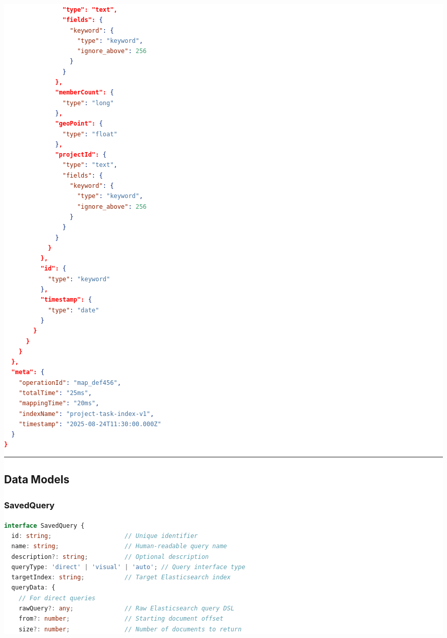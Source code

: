 ```json
                "type": "text",
                "fields": {
                  "keyword": {
                    "type": "keyword",
                    "ignore_above": 256
                  }
                }
              },
              "memberCount": {
                "type": "long"
              },
              "geoPoint": {
                "type": "float"
              },
              "projectId": {
                "type": "text",
                "fields": {
                  "keyword": {
                    "type": "keyword",
                    "ignore_above": 256
                  }
                }
              }
            }
          },
          "id": {
            "type": "keyword"
          },
          "timestamp": {
            "type": "date"
          }
        }
      }
    }
  },
  "meta": {
    "operationId": "map_def456",
    "totalTime": "25ms",
    "mappingTime": "20ms",
    "indexName": "project-task-index-v1",
    "timestamp": "2025-08-24T11:30:00.000Z"
  }
}
```

---

## Data Models

### SavedQuery
```typescript
interface SavedQuery {
  id: string;                    // Unique identifier
  name: string;                  // Human-readable query name
  description?: string;          // Optional description
  queryType: 'direct' | 'visual' | 'auto'; // Query interface type
  targetIndex: string;           // Target Elasticsearch index
  queryData: {
    // For direct queries
    rawQuery?: any;              // Raw Elasticsearch query DSL
    from?: number;               // Starting document offset
    size?: number;               // Number of documents to return
```